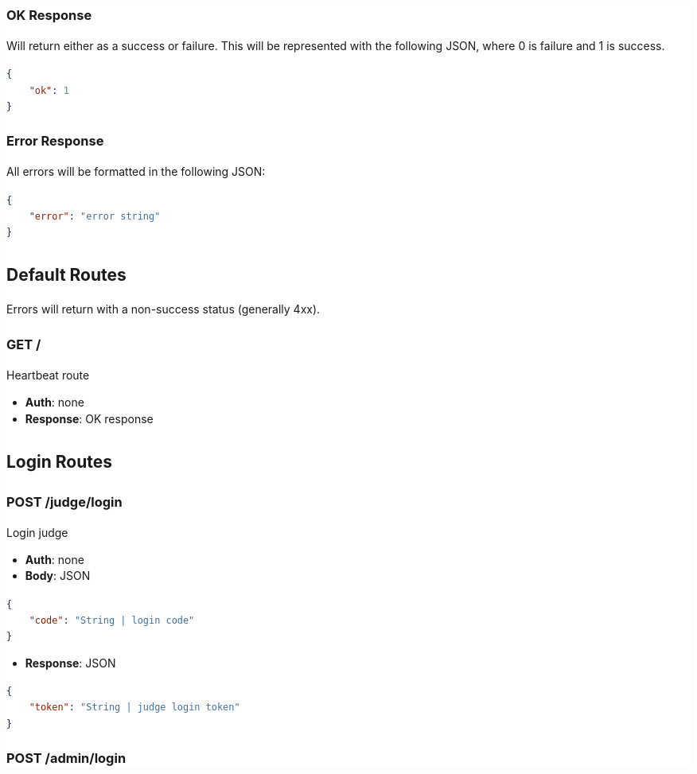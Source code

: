 ### OK Response

Will return either as a success or failure. This will be represented with the following JSON, where 0 is failure and 1 is success.

```json
{
    "ok": 1
}
```

### Error Response

All errors will be formatted in the following JSON:

```json
{
    "error": "error string"
}
```

## Default Routes

Errors will return with a non-success status (generally 4xx).

### GET /

Heartbeat route

-   **Auth**: none
-   **Response**: OK response

## Login Routes

### POST /judge/login

Login judge

-   **Auth**: none
-   **Body**: JSON

```json
{
    "code": "String | login code"
}
```

-   **Response**: JSON

```json
{
    "token": "String | judge login token"
}
```

### POST /admin/login
